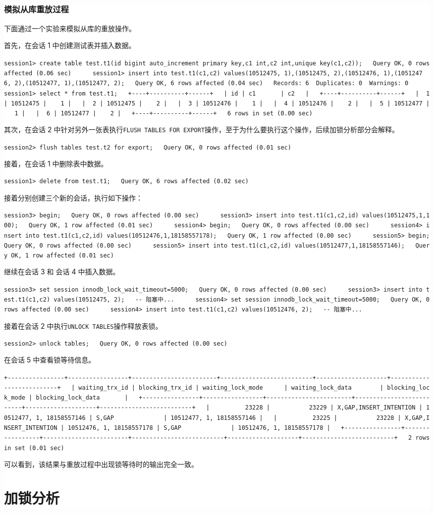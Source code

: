 ### 模拟从库重放过程

下面通过一个实验来模拟从库的重放操作。

首先，在会话 1 中创建测试表并插入数据。

`session1> create table test.t1(id bigint auto_increment primary key,c1 int,c2 int,unique key(c1,c2));   Query OK, 0 rows affected (0.06 sec)      session1> insert into test.t1(c1,c2) values(10512475, 1),(10512475, 2),(10512476, 1),(10512476, 2),(10512477, 1),(10512477, 2);   Query OK, 6 rows affected (0.04 sec)   Records: 6  Duplicates: 0  Warnings: 0      session1> select * from test.t1;   +----+----------+------+   | id | c1       | c2   |   +----+----------+------+   |  1 | 10512475 |    1 |   |  2 | 10512475 |    2 |   |  3 | 10512476 |    1 |   |  4 | 10512476 |    2 |   |  5 | 10512477 |    1 |   |  6 | 10512477 |    2 |   +----+----------+------+   6 rows in set (0.00 sec)`

其次，在会话 2 中针对另外一张表执行`FLUSH TABLES FOR EXPORT`操作，至于为什么要执行这个操作，后续加锁分析部分会解释。

`session2> flush tables test.t2 for export;   Query OK, 0 rows affected (0.01 sec)`

接着，在会话 1 中删除表中数据。

`session1> delete from test.t1;   Query OK, 6 rows affected (0.02 sec)`

接着分别创建三个新的会话，执行如下操作：

`session3> begin;   Query OK, 0 rows affected (0.00 sec)      session3> insert into test.t1(c1,c2,id) values(10512475,1,100);   Query OK, 1 row affected (0.01 sec)      session4> begin;   Query OK, 0 rows affected (0.00 sec)      session4> insert into test.t1(c1,c2,id) values(10512476,1,18158557178);   Query OK, 1 row affected (0.00 sec)      session5> begin;   Query OK, 0 rows affected (0.00 sec)      session5> insert into test.t1(c1,c2,id) values(10512477,1,18158557146);   Query OK, 1 row affected (0.01 sec)`

继续在会话 3 和 会话 4 中插入数据。

`session3> set session innodb_lock_wait_timeout=5000;   Query OK, 0 rows affected (0.00 sec)      session3> insert into test.t1(c1,c2) values(10512475, 2);   -- 阻塞中...      session4> set session innodb_lock_wait_timeout=5000;   Query OK, 0 rows affected (0.00 sec)      session4> insert into test.t1(c1,c2) values(10512476, 2);   -- 阻塞中...`

接着在会话 2 中执行`UNLOCK TABLES`操作释放表锁。

`session2> unlock tables;   Query OK, 0 rows affected (0.00 sec)`

在会话 5 中查看锁等待信息。

`+----------------+-----------------+------------------------+--------------------------+--------------------+--------------------------+   | waiting_trx_id | blocking_trx_id | waiting_lock_mode      | waiting_lock_data        | blocking_lock_mode | blocking_lock_data       |   +----------------+-----------------+------------------------+--------------------------+--------------------+--------------------------+   |          23228 |           23229 | X,GAP,INSERT_INTENTION | 10512477, 1, 18158557146 | S,GAP              | 10512477, 1, 18158557146 |   |          23225 |           23228 | X,GAP,INSERT_INTENTION | 10512476, 1, 18158557178 | S,GAP              | 10512476, 1, 18158557178 |   +----------------+-----------------+------------------------+--------------------------+--------------------+--------------------------+   2 rows in set (0.01 sec)`

可以看到，该结果与重放过程中出现锁等待时的输出完全一致。

加锁分析
====
